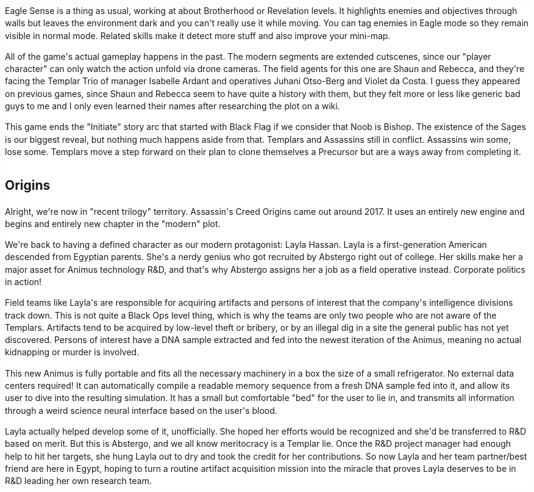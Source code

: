Eagle Sense is a thing as usual, working at about Brotherhood or Revelation
levels. It highlights enemies and objectives through walls but leaves the
environment dark and you can't really use it while moving. You can tag enemies
in Eagle mode so they remain visible in normal mode. Related skills make it
detect more stuff and also improve your mini-map.

All of the game's actual gameplay happens in the past. The modern segments are
extended cutscenes, since our "player character" can only watch the action
unfold via drone cameras. The field agents for this one are Shaun and Rebecca,
and they're facing the Templar Trio of manager Isabelle Ardant and operatives
Juhani Otso-Berg and Violet da Costa. I guess they appeared on previous games,
since Shaun and Rebecca seem to have quite a history with them, but they felt
more or less like generic bad guys to me and I only even learned their names
after researching the plot on a wiki.

This game ends the "Initiate" story arc that started with Black Flag if we
consider that Noob is Bishop. The existence of the Sages is our biggest reveal,
but nothing much happens aside from that. Templars and Assassins still in
conflict. Assassins win some, lose some. Templars move a step forward on their
plan to clone themselves a Precursor but are a ways away from completing it.

## Origins

Alright, we're now in "recent trilogy" territory. Assassin's Creed Origins came
out around 2017. It uses an entirely new engine and begins and entirely new
chapter in the "modern" plot.

We're back to having a defined character as our modern protagonist: Layla
Hassan. Layla is a first-generation American descended from Egyptian
parents. She's a nerdy genius who got recruited by Abstergo right out of
college. Her skills make her a major asset for Animus technology R&D, and that's
why Abstergo assigns her a job as a field operative instead. Corporate politics
in action!

Field teams like Layla's are responsible for acquiring artifacts and persons of
interest that the company's intelligence divisions track down. This is not quite
a Black Ops level thing, which is why the teams are only two people who are not
aware of the Templars. Artifacts tend to be acquired by low-level theft or
bribery, or by an illegal dig in a site the general public has not yet
discovered. Persons of interest have a DNA sample extracted and fed into the
newest iteration of the Animus, meaning no actual kidnapping or murder is
involved.

This new Animus is fully portable and fits all the necessary machinery in a box
the size of a small refrigerator. No external data centers required! It can
automatically compile a readable memory sequence from a fresh DNA sample fed
into it, and allow its user to dive into the resulting simulation. It has a
small but comfortable "bed" for the user to lie in, and transmits all
information through a weird science neural interface based on the user's blood.

Layla actually helped develop some of it, unofficially. She hoped her efforts
would be recognized and she'd be transferred to R&D based on merit. But this is
Abstergo, and we all know meritocracy is a Templar lie. Once the R&D project
manager had enough help to hit her targets, she hung Layla out to dry and took
the credit for her contributions. So now Layla and her team partner/best friend
are here in Egypt, hoping to turn a routine artifact acquisition mission into
the miracle that proves Layla deserves to be in R&D leading her own research
team.
